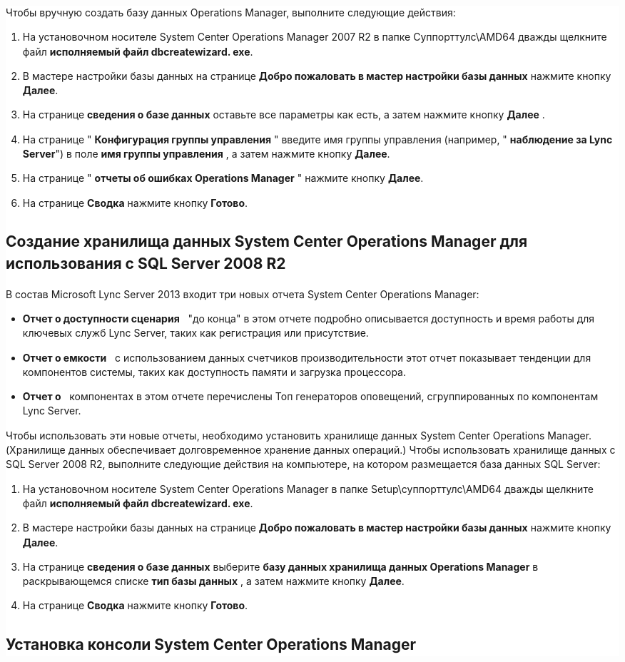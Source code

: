 Чтобы вручную создать базу данных Operations Manager, выполните следующие действия:

1.  На установочном носителе System Center Operations Manager 2007 R2 в папке Суппорттулс\\AMD64 дважды щелкните файл **исполняемый файл dbcreatewizard. exe**.

2.  В мастере настройки базы данных на странице **Добро пожаловать в мастер настройки базы данных** нажмите кнопку **Далее**.

3.  На странице **сведения о базе данных** оставьте все параметры как есть, а затем нажмите кнопку **Далее** .

4.  На странице " **Конфигурация группы управления** " введите имя группы управления (например, " **наблюдение за Lync Server**") в поле **имя группы управления** , а затем нажмите кнопку **Далее**.

5.  На странице " **отчеты об ошибках Operations Manager** " нажмите кнопку **Далее**.

6.  На странице **Сводка** нажмите кнопку **Готово**.

</div>

<div>

## <a name="creating-a-system-center-operations-manager-data-warehouse-for-use-with-sql-server-2008-r2"></a>Создание хранилища данных System Center Operations Manager для использования с SQL Server 2008 R2

В состав Microsoft Lync Server 2013 входит три новых отчета System Center Operations Manager:

  - **Отчет о доступности сценария**   "до конца" в этом отчете подробно описывается доступность и время работы для ключевых служб Lync Server, таких как регистрация или присутствие.

  - **Отчет о емкости**   с использованием данных счетчиков производительности этот отчет показывает тенденции для компонентов системы, таких как доступность памяти и загрузка процессора.

  - **Отчет о**   компонентах в этом отчете перечислены Топ генераторов оповещений, сгруппированных по компонентам Lync Server.

Чтобы использовать эти новые отчеты, необходимо установить хранилище данных System Center Operations Manager. (Хранилище данных обеспечивает долговременное хранение данных операций.) Чтобы использовать хранилище данных с SQL Server 2008 R2, выполните следующие действия на компьютере, на котором размещается база данных SQL Server:

1.  На установочном носителе System Center Operations Manager в папке Setup\\суппорттулс\\AMD64 дважды щелкните файл **исполняемый файл dbcreatewizard. exe**.

2.  В мастере настройки базы данных на странице **Добро пожаловать в мастер настройки базы данных** нажмите кнопку **Далее**.

3.  На странице **сведения о базе данных** выберите **базу данных хранилища данных Operations Manager** в раскрывающемся списке **тип базы данных** , а затем нажмите кнопку **Далее**.

4.  На странице **Сводка** нажмите кнопку **Готово**.

</div>

<div>

## <a name="installing-the-system-center-operations-manager-console"></a>Установка консоли System Center Operations Manager
